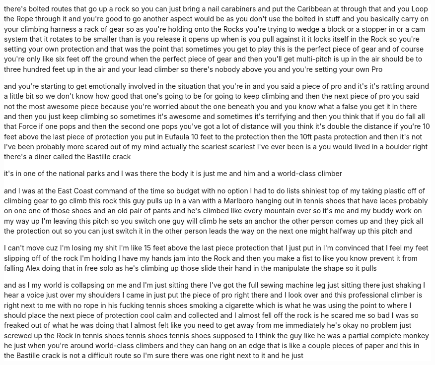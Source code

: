 there's bolted routes that go up a rock so you can just bring a nail carabiners and put the Caribbean at through that and you Loop the Rope through it and you're good to go another aspect would be as you don't use the bolted in stuff and you basically carry on your climbing harness a rack of gear so as you're holding onto the Rocks you're trying to wedge a block or a stopper in or a cam system that it rotates to be smaller than is you release it opens up when is you pull against it it locks itself in the Rock so you're setting your own protection and that was the point that sometimes you get to play this is the perfect piece of gear and of course you're only like six feet off the ground when the perfect piece of gear and then you'll get multi-pitch is up in the air should be to three hundred feet up in the air and your lead climber so there's nobody above you and you're setting your own Pro

<timemark seconds="5938" />

and you're starting to get emotionally involved in the situation that you're in and you said a piece of pro and it's it's rattling around a little bit so we don't know how good that one's going to be for going to keep climbing and then the next piece of pro you said not the most awesome piece because you're worried about the one beneath you and you know what a false you get it in there and then you just keep climbing so sometimes it's awesome and sometimes it's terrifying and then you think that if you do fall all that Force if one pops and then the second one pops you've got a lot of distance will you think it's double the distance if you're 10 feet above the last piece of protection you put in Eufaula 10 feet to the protection then the 10ft pasta protection and then it's not I've been probably more scared out of my mind actually the scariest scariest I've ever been is a you would lived in a boulder right there's a diner called the Bastille crack

<timemark seconds="5998" />

it's in one of the national parks and I was there the body it is just me and him and a world-class climber

<timemark seconds="6006" />

and I was at the East Coast command of the time so budget with no option I had to do lists shiniest top of my taking plastic off of climbing gear to go climb this rock this guy pulls up in a van with a Marlboro hanging out in tennis shoes that have laces probably on one one of those shoes and an old pair of pants and he's climbed like every mountain ever so it's me and my buddy work on my way up I'm leaving this pitch so you switch one guy will climb he sets an anchor the other person comes up and they pick all the protection out so you can just switch it in the other person leads the way on the next one might halfway up this pitch and

<timemark seconds="6045" />

I can't move cuz I'm losing my shit I'm like 15 feet above the last piece protection that I just put in I'm convinced that I feel my feet slipping off of the rock I'm holding I have my hands jam into the Rock and then you make a fist to like you know prevent it from falling Alex doing that in free solo as he's climbing up those slide their hand in the manipulate the shape so it pulls

<timemark seconds="6068" />

and as I my world is collapsing on me and I'm just sitting there I've got the full sewing machine leg just sitting there just shaking I hear a voice just over my shoulders I came in just put the piece of pro right there and I look over and this professional climber is right next to me with no rope in his fucking tennis shoes smoking a cigarette which is what he was using the point to where I should place the next piece of protection cool calm and collected and I almost fell off the rock is he scared me so bad I was so freaked out of what he was doing that I almost felt like you need to get away from me immediately he's okay no problem just screwed up the Rock in tennis shoes tennis shoes tennis shoes supposed to I think the guy like he was a partial complete monkey he just when you're around world-class climbers and they can hang on an edge that is like a couple pieces of paper and this in the Bastille crack is not a difficult route so I'm sure there was one right next to it and he just
